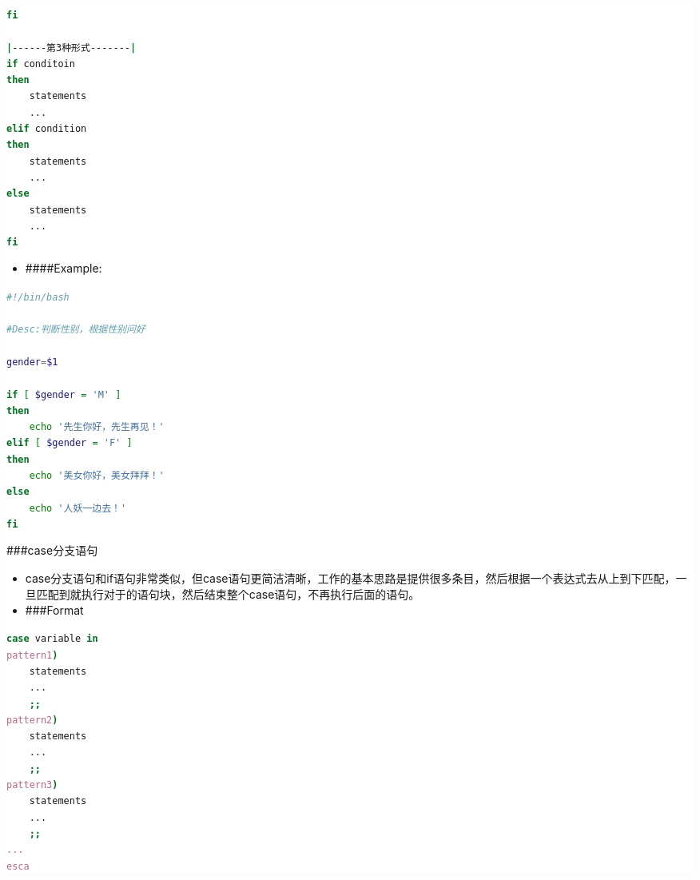 ```bash
fi  

|------第3种形式-------|
if conditoin    
then  
    statements  
    ...  
elif condition    
then
    statements    
    ...  
else    
    statements    
    ...  
fi  
```

* ####Example:
```bash
#!/bin/bash

#Desc:判断性别，根据性别问好

gender=$1

if [ $gender = 'M' ]
then
    echo '先生你好，先生再见！'
elif [ $gender = 'F' ]
then
    echo '美女你好，美女拜拜！'
else
    echo '人妖一边去！'
fi
```


###case分支语句
* case分支语句和if语句非常类似，但case语句更简洁清晰，工作的基本思路是提供很多条目，然后根据一个表达式去从上到下匹配，一旦匹配到就执行对于的语句块，然后结束整个case语句，不再执行后面的语句。
* ###Format
```bash
case variable in
pattern1) 
    statements
    ...
    ;;
pattern2) 
    statements
    ...
    ;;
pattern3) 
    statements
    ...
    ;;
...
esca
```
